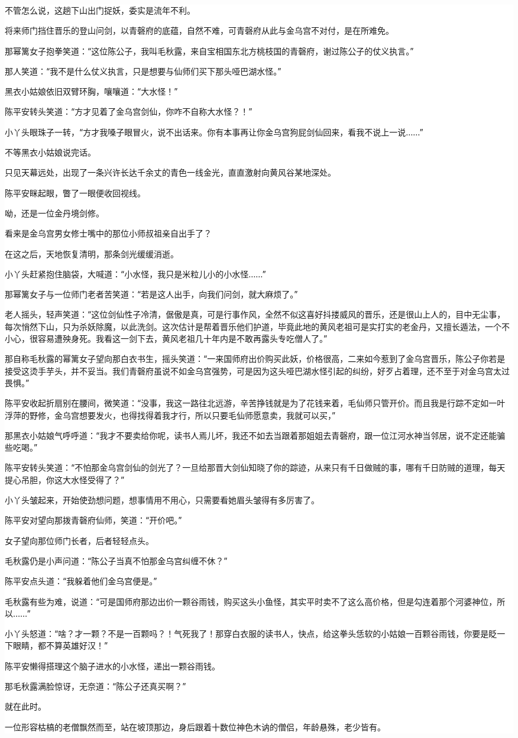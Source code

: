    不管怎么说，这趟下山出门捉妖，委实是流年不利。

   将来师门挡住晋乐的登山问剑，以青磬府的底蕴，自然不难，可青磬府从此与金乌宫不对付，是在所难免。

   那幂篱女子抱拳笑道：“这位陈公子，我叫毛秋露，来自宝相国东北方桃枝国的青磬府，谢过陈公子的仗义执言。”

   那人笑道：“我不是什么仗义执言，只是想要与仙师们买下那头哑巴湖水怪。”

   黑衣小姑娘依旧双臂环胸，嚷嚷道：“大水怪！”

   陈平安转头笑道：“方才见着了金乌宫剑仙，你咋不自称大水怪？！”

   小丫头眼珠子一转，“方才我嗓子眼冒火，说不出话来。你有本事再让你金乌宫狗屁剑仙回来，看我不说上一说……”

   不等黑衣小姑娘说完话。

   只见天幕远处，出现了一条兴许长达千余丈的青色一线金光，直直激射向黄风谷某地深处。

   陈平安眯起眼，瞥了一眼便收回视线。

   呦，还是一位金丹境剑修。

   看来是金乌宫男女修士嘴中的那位小师叔祖亲自出手了？

   在这之后，天地恢复清明，那条剑光缓缓消逝。

   小丫头赶紧抱住脑袋，大喊道：“小水怪，我只是米粒儿小的小水怪……”

   那幂篱女子与一位师门老者苦笑道：“若是这人出手，向我们问剑，就大麻烦了。”

   老人摇头，轻声笑道：“这位剑仙性子冷清，倨傲是真，可是行事作风，全然不似这喜好抖搂威风的晋乐，还是很山上人的，目中无尘事，每次悄然下山，只为杀妖除魔，以此洗剑。这次估计是帮着晋乐他们护道，毕竟此地的黄风老祖可是实打实的老金丹，又擅长遁法，一个不小心，很容易遭殃身死。我看这一剑下去，黄风老祖几十年内是不敢再露头专吃僧人了。”

   那自称毛秋露的幂篱女子望向那白衣书生，摇头笑道：“一来国师府出价购买此妖，价格很高，二来如今惹到了金乌宫晋乐，陈公子你若是接受这烫手芋头，并不妥当。我们青磬府虽说不如金乌宫强势，可是因为这头哑巴湖水怪引起的纠纷，好歹占着理，还不至于对金乌宫太过畏惧。”

   陈平安收起折扇别在腰间，微笑道：“没事，我这一路往北远游，辛苦挣钱就是为了花钱来着，毛仙师只管开价。而且我是行踪不定如一叶浮萍的野修，金乌宫想要发火，也得找得着我才行，所以只要毛仙师愿意卖，我就可以买，”

   那黑衣小姑娘气呼呼道：“我才不要卖给你呢，读书人焉儿坏，我还不如去当跟着那姐姐去青磬府，跟一位江河水神当邻居，说不定还能骗些吃喝。”

   陈平安转头笑道：“不怕那金乌宫剑仙的剑光了？一旦给那晋大剑仙知晓了你的踪迹，从来只有千日做贼的事，哪有千日防贼的道理，每天提心吊胆，你这大水怪受得了？”

   小丫头皱起来，开始使劲想问题，想事情用不用心，只需要看她眉头皱得有多厉害了。

   陈平安对望向那拨青磬府仙师，笑道：“开价吧。”

   女子望向那位师门长者，后者轻轻点头。

   毛秋露仍是小声问道：“陈公子当真不怕那金乌宫纠缠不休？”

   陈平安点头道：“我躲着他们金乌宫便是。”

   毛秋露有些为难，说道：“可是国师府那边出价一颗谷雨钱，购买这头小鱼怪，其实平时卖不了这么高价格，但是勾连着那个河婆神位，所以……”

   小丫头怒道：“啥？才一颗？不是一百颗吗？！气死我了！那穿白衣服的读书人，快点，给这拳头恁软的小姑娘一百颗谷雨钱，你要是眨一下眼睛，都不算英雄好汉！”

   陈平安懒得搭理这个脑子进水的小水怪，递出一颗谷雨钱。

   那毛秋露满脸惊讶，无奈道：“陈公子还真买啊？”

   就在此时。

   一位形容枯槁的老僧飘然而至，站在坡顶那边，身后跟着十数位神色木讷的僧侣，年龄悬殊，老少皆有。
